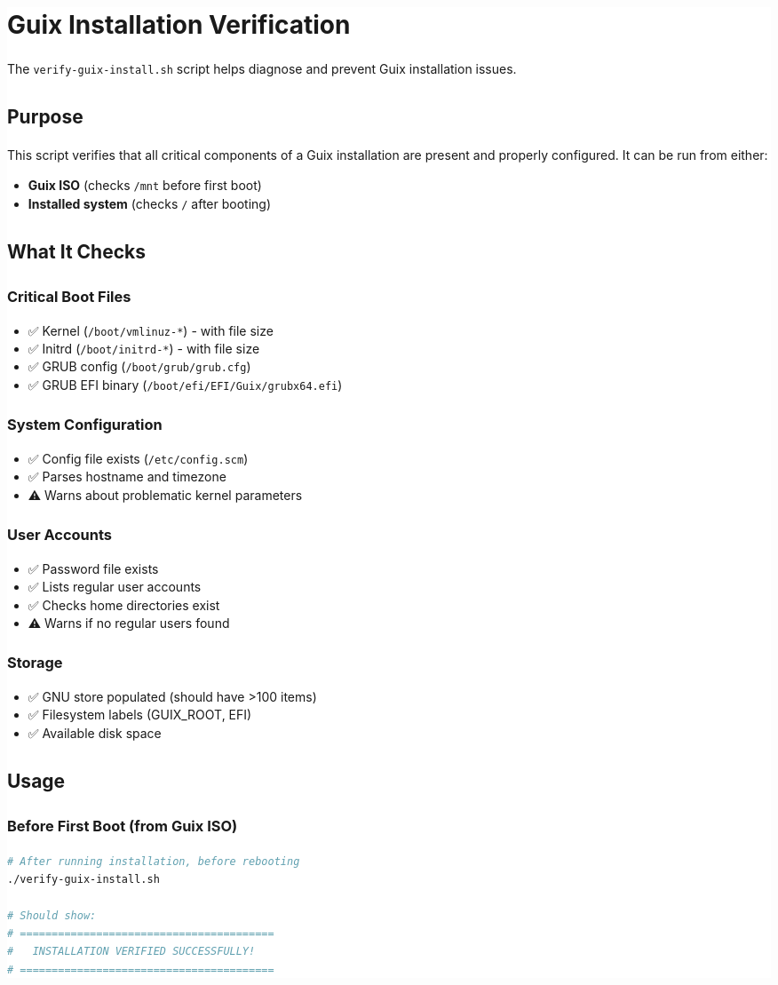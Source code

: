 # Guix Installation Verification

The `verify-guix-install.sh` script helps diagnose and prevent Guix installation issues.

## Purpose

This script verifies that all critical components of a Guix installation are present and properly configured. It can be run from either:
- **Guix ISO** (checks `/mnt` before first boot)
- **Installed system** (checks `/` after booting)

## What It Checks

### Critical Boot Files
- ✅ Kernel (`/boot/vmlinuz-*`) - with file size
- ✅ Initrd (`/boot/initrd-*`) - with file size
- ✅ GRUB config (`/boot/grub/grub.cfg`)
- ✅ GRUB EFI binary (`/boot/efi/EFI/Guix/grubx64.efi`)

### System Configuration
- ✅ Config file exists (`/etc/config.scm`)
- ✅ Parses hostname and timezone
- ⚠️ Warns about problematic kernel parameters

### User Accounts
- ✅ Password file exists
- ✅ Lists regular user accounts
- ✅ Checks home directories exist
- ⚠️ Warns if no regular users found

### Storage
- ✅ GNU store populated (should have >100 items)
- ✅ Filesystem labels (GUIX_ROOT, EFI)
- ✅ Available disk space

## Usage

### Before First Boot (from Guix ISO)

```bash
# After running installation, before rebooting
./verify-guix-install.sh

# Should show:
# ========================================
#   INSTALLATION VERIFIED SUCCESSFULLY!
# ========================================
```
